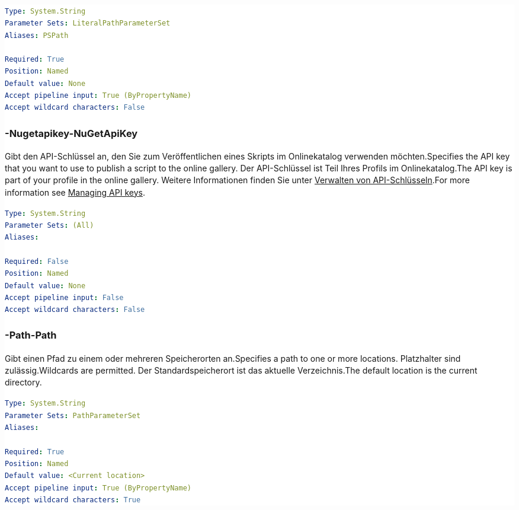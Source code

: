 ```yaml
Type: System.String
Parameter Sets: LiteralPathParameterSet
Aliases: PSPath

Required: True
Position: Named
Default value: None
Accept pipeline input: True (ByPropertyName)
Accept wildcard characters: False
```

### <span data-ttu-id="f2b76-130">-Nugetapikey</span><span class="sxs-lookup"><span data-stu-id="f2b76-130">-NuGetApiKey</span></span>

<span data-ttu-id="f2b76-131">Gibt den API-Schlüssel an, den Sie zum Veröffentlichen eines Skripts im Onlinekatalog verwenden möchten.</span><span class="sxs-lookup"><span data-stu-id="f2b76-131">Specifies the API key that you want to use to publish a script to the online gallery.</span></span> <span data-ttu-id="f2b76-132">Der API-Schlüssel ist Teil Ihres Profils im Onlinekatalog.</span><span class="sxs-lookup"><span data-stu-id="f2b76-132">The API key is part of your profile in the online gallery.</span></span> <span data-ttu-id="f2b76-133">Weitere Informationen finden Sie unter [Verwalten von API-Schlüsseln](/powershell/scripting/gallery/how-to/managing-profile/creating-apikeys).</span><span class="sxs-lookup"><span data-stu-id="f2b76-133">For more information see [Managing API keys](/powershell/scripting/gallery/how-to/managing-profile/creating-apikeys).</span></span>

```yaml
Type: System.String
Parameter Sets: (All)
Aliases:

Required: False
Position: Named
Default value: None
Accept pipeline input: False
Accept wildcard characters: False
```

### <span data-ttu-id="f2b76-134">-Path</span><span class="sxs-lookup"><span data-stu-id="f2b76-134">-Path</span></span>

<span data-ttu-id="f2b76-135">Gibt einen Pfad zu einem oder mehreren Speicherorten an.</span><span class="sxs-lookup"><span data-stu-id="f2b76-135">Specifies a path to one or more locations.</span></span> <span data-ttu-id="f2b76-136">Platzhalter sind zulässig.</span><span class="sxs-lookup"><span data-stu-id="f2b76-136">Wildcards are permitted.</span></span> <span data-ttu-id="f2b76-137">Der Standardspeicherort ist das aktuelle Verzeichnis.</span><span class="sxs-lookup"><span data-stu-id="f2b76-137">The default location is the current directory.</span></span>

```yaml
Type: System.String
Parameter Sets: PathParameterSet
Aliases:

Required: True
Position: Named
Default value: <Current location>
Accept pipeline input: True (ByPropertyName)
Accept wildcard characters: True
```
